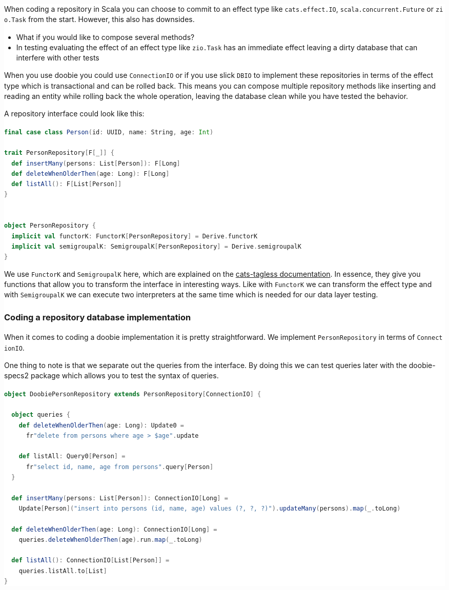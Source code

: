 When coding a repository in Scala you can choose to commit to an effect type like `cats.effect.IO`, `scala.concurrent.Future` or `zio.Task` from the start. However, this also has downsides.

- What if you would like to compose several methods?
- In testing evaluating the effect of an effect type like `zio.Task` has an immediate effect leaving a dirty database that can interfere with other tests

When you use doobie you could use `ConnectionIO` or if you use slick `DBIO` to implement these repositories in terms of the effect type which is transactional and can be rolled back. This means you can compose multiple repository methods like inserting and reading an entity while rolling back the whole operation, leaving the database clean while you have tested the behavior.

A repository interface could look like this:

```scala
final case class Person(id: UUID, name: String, age: Int)

trait PersonRepository[F[_]] {
  def insertMany(persons: List[Person]): F[Long]
  def deleteWhenOlderThen(age: Long): F[Long]
  def listAll(): F[List[Person]]
}


object PersonRepository {
  implicit val functorK: FunctorK[PersonRepository] = Derive.functorK
  implicit val semigroupalK: SemigroupalK[PersonRepository] = Derive.semigroupalK
}
```

We use `FunctorK` and `SemigroupalK` here, which are explained on the [cats-tagless documentation](https://typelevel.org/cats-tagless/). In essence, they give you functions that allow you to transform the interface in interesting ways. Like with `FunctorK` we can transform the effect type and with `SemigroupalK` we can execute two interpreters at the same time which is needed for our data layer testing.

### Coding a repository database implementation

When it comes to coding a doobie implementation it is pretty straightforward. We implement `PersonRepository` in terms of `ConnectionIO`.

One thing to note is that we separate out the queries from the interface. By doing this we can test queries later with the doobie-specs2 package which allows you to test the syntax of queries.

```scala
object DoobiePersonRepository extends PersonRepository[ConnectionIO] {

  object queries {
    def deleteWhenOlderThen(age: Long): Update0 =
      fr"delete from persons where age > $age".update

    def listAll: Query0[Person] =
      fr"select id, name, age from persons".query[Person]
  }

  def insertMany(persons: List[Person]): ConnectionIO[Long] =
    Update[Person]("insert into persons (id, name, age) values (?, ?, ?)").updateMany(persons).map(_.toLong)

  def deleteWhenOlderThen(age: Long): ConnectionIO[Long] =
    queries.deleteWhenOlderThen(age).run.map(_.toLong)

  def listAll(): ConnectionIO[List[Person]] =
    queries.listAll.to[List]
}
```
